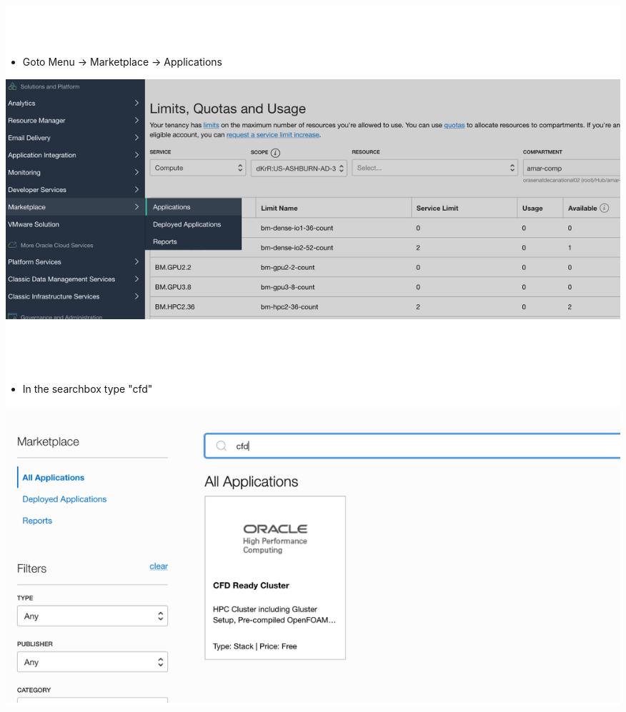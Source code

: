 
<p>&nbsp;</p>
<p>&nbsp;</p>

- Goto Menu -> Marketplace -> Applications

![](images/02-Marketplace.png " ")


<p>&nbsp;</p>
<p>&nbsp;</p>

- In the searchbox type "cfd"

![](images/03-Search_marketplace.png " ")
